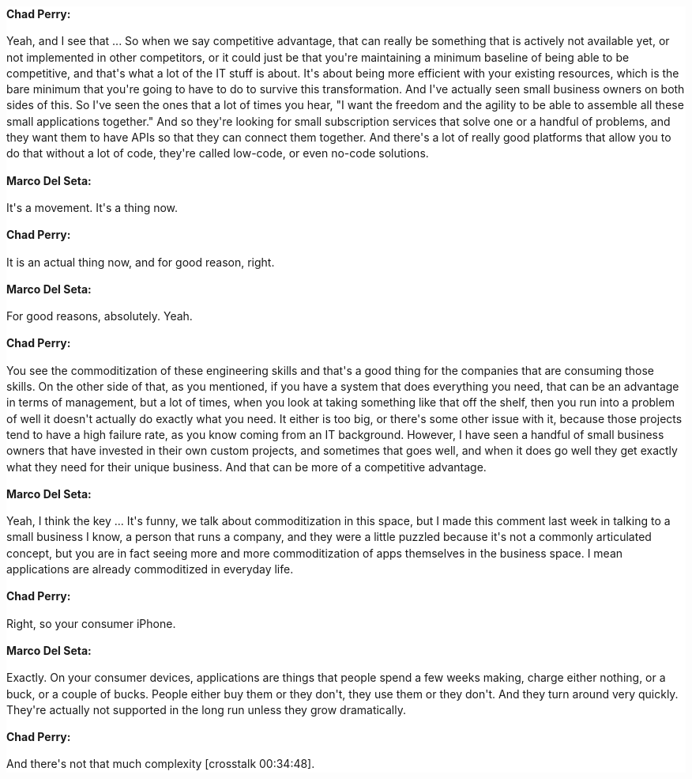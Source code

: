 **Chad Perry:**

Yeah, and I see that ... So when we say competitive advantage, that can really be something that is actively not available yet, or not implemented in other competitors, or it could just be that you're maintaining a minimum baseline of being able to be competitive, and that's what a lot of the IT stuff is about. It's about being more efficient with your existing resources, which is the bare minimum that you're going to have to do to survive this transformation. And I've actually seen small business owners on both sides of this. So I've seen the ones that a lot of times you hear, "I want the freedom and the agility to be able to assemble all these small applications together." And so they're looking for small subscription services that solve one or a handful of problems, and they want them to have APIs so that they can connect them together. And there's a lot of really good platforms that allow you to do that without a lot of code, they're called low-code, or even no-code solutions.

**Marco Del Seta:**

It's a movement. It's a thing now.

**Chad Perry:**

It is an actual thing now, and for good reason, right.

**Marco Del Seta:**

For good reasons, absolutely. Yeah.

**Chad Perry:**

You see the commoditization of these engineering skills and that's a good thing for the companies that are consuming those skills. On the other side of that, as you mentioned, if you have a system that does everything you need, that can be an advantage in terms of management, but a lot of times, when you look at taking something like that off the shelf, then you run into a problem of well it doesn't actually do exactly what you need. It either is too big, or there's some other issue with it, because those projects tend to have a high failure rate, as you know coming from an IT background. However, I have seen a handful of small business owners that have invested in their own custom projects, and sometimes that goes well, and when it does go well they get exactly what they need for their unique business. And that can be more of a competitive advantage.

**Marco Del Seta:**

Yeah, I think the key ... It's funny, we talk about commoditization in this space, but I made this comment last week in talking to a small business I know, a person that runs a company, and they were a little puzzled because it's not a commonly articulated concept, but you are in fact seeing more and more commoditization of apps themselves in the business space. I mean applications are already commoditized in everyday life.

**Chad Perry:**

Right, so your consumer iPhone.

**Marco Del Seta:**

Exactly. On your consumer devices, applications are things that people spend a few weeks making, charge either nothing, or a buck, or a couple of bucks. People either buy them or they don't, they use them or they don't. And they turn around very quickly. They're actually not supported in the long run unless they grow dramatically.

**Chad Perry:**

And there's not that much complexity [crosstalk 00:34:48].
